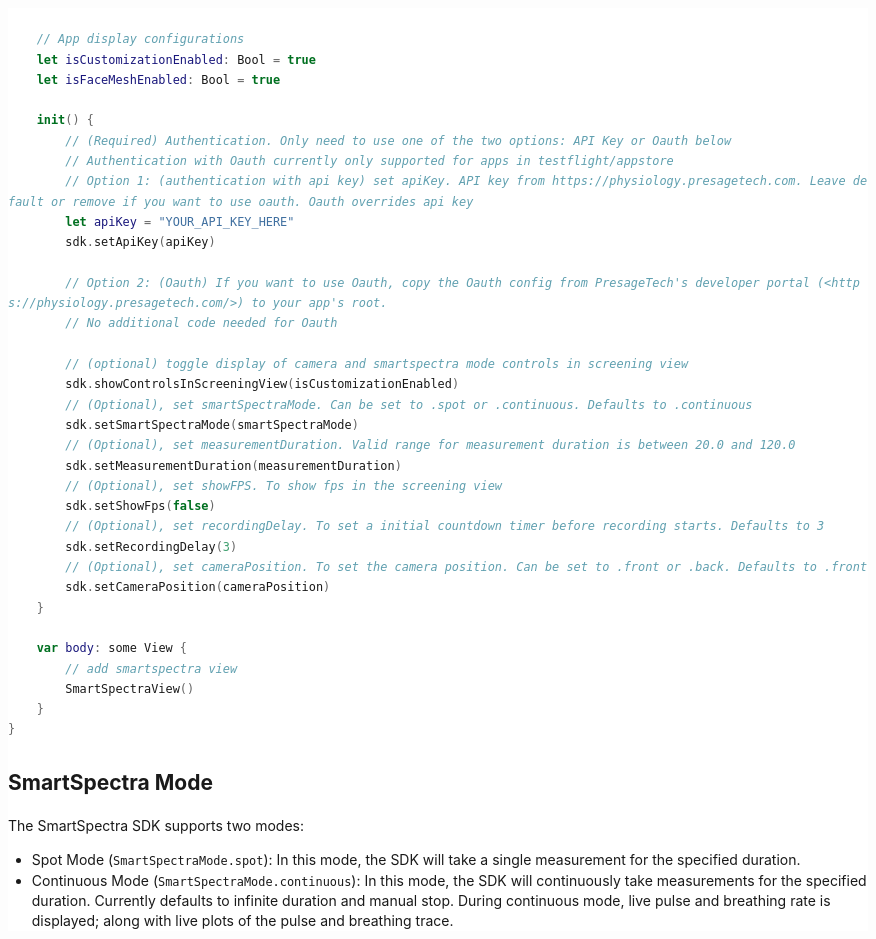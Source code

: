 ```swift

    // App display configurations
    let isCustomizationEnabled: Bool = true
    let isFaceMeshEnabled: Bool = true

    init() {
        // (Required) Authentication. Only need to use one of the two options: API Key or Oauth below
        // Authentication with Oauth currently only supported for apps in testflight/appstore
        // Option 1: (authentication with api key) set apiKey. API key from https://physiology.presagetech.com. Leave default or remove if you want to use oauth. Oauth overrides api key
        let apiKey = "YOUR_API_KEY_HERE"
        sdk.setApiKey(apiKey)

        // Option 2: (Oauth) If you want to use Oauth, copy the Oauth config from PresageTech's developer portal (<https://physiology.presagetech.com/>) to your app's root.
        // No additional code needed for Oauth

        // (optional) toggle display of camera and smartspectra mode controls in screening view
        sdk.showControlsInScreeningView(isCustomizationEnabled)
        // (Optional), set smartSpectraMode. Can be set to .spot or .continuous. Defaults to .continuous
        sdk.setSmartSpectraMode(smartSpectraMode)
        // (Optional), set measurementDuration. Valid range for measurement duration is between 20.0 and 120.0
        sdk.setMeasurementDuration(measurementDuration)
        // (Optional), set showFPS. To show fps in the screening view
        sdk.setShowFps(false)
        // (Optional), set recordingDelay. To set a initial countdown timer before recording starts. Defaults to 3
        sdk.setRecordingDelay(3)
        // (Optional), set cameraPosition. To set the camera position. Can be set to .front or .back. Defaults to .front
        sdk.setCameraPosition(cameraPosition)
    }

    var body: some View {
        // add smartspectra view
        SmartSpectraView()
    }
}
```

## SmartSpectra Mode

The SmartSpectra SDK supports two modes:

- Spot Mode (`SmartSpectraMode.spot`): In this mode, the SDK will take a single measurement for the specified duration.
- Continuous Mode (`SmartSpectraMode.continuous`): In this mode, the SDK will continuously take measurements for the specified duration. Currently defaults to infinite duration and manual stop. During continuous mode, live pulse and breathing rate is displayed; along with live plots of the pulse and breathing trace.
